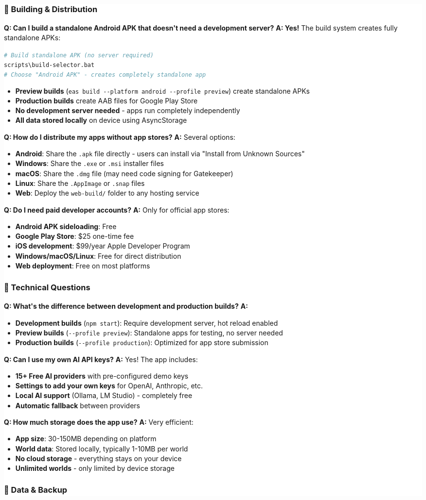 ### **📱 Building & Distribution**

**Q: Can I build a standalone Android APK that doesn't need a development server?**
**A: Yes!** The build system creates fully standalone APKs:
```bash
# Build standalone APK (no server required)
scripts\build-selector.bat
# Choose "Android APK" - creates completely standalone app
```
- **Preview builds** (`eas build --platform android --profile preview`) create standalone APKs
- **Production builds** create AAB files for Google Play Store  
- **No development server needed** - apps run completely independently
- **All data stored locally** on device using AsyncStorage

**Q: How do I distribute my apps without app stores?**
**A:** Several options:
- **Android**: Share the `.apk` file directly - users can install via "Install from Unknown Sources"
- **Windows**: Share the `.exe` or `.msi` installer files
- **macOS**: Share the `.dmg` file (may need code signing for Gatekeeper)
- **Linux**: Share the `.AppImage` or `.snap` files
- **Web**: Deploy the `web-build/` folder to any hosting service

**Q: Do I need paid developer accounts?**
**A:** Only for official app stores:
- **Android APK sideloading**: Free
- **Google Play Store**: $25 one-time fee
- **iOS development**: $99/year Apple Developer Program
- **Windows/macOS/Linux**: Free for direct distribution
- **Web deployment**: Free on most platforms

### **🔧 Technical Questions**

**Q: What's the difference between development and production builds?**
**A:**
- **Development builds** (`npm start`): Require development server, hot reload enabled
- **Preview builds** (`--profile preview`): Standalone apps for testing, no server needed
- **Production builds** (`--profile production`): Optimized for app store submission

**Q: Can I use my own AI API keys?**
**A:** Yes! The app includes:
- **15+ Free AI providers** with pre-configured demo keys
- **Settings to add your own keys** for OpenAI, Anthropic, etc.
- **Local AI support** (Ollama, LM Studio) - completely free
- **Automatic fallback** between providers

**Q: How much storage does the app use?**
**A:** Very efficient:
- **App size**: 30-150MB depending on platform
- **World data**: Stored locally, typically 1-10MB per world
- **No cloud storage** - everything stays on your device
- **Unlimited worlds** - only limited by device storage

### **💾 Data & Backup**
